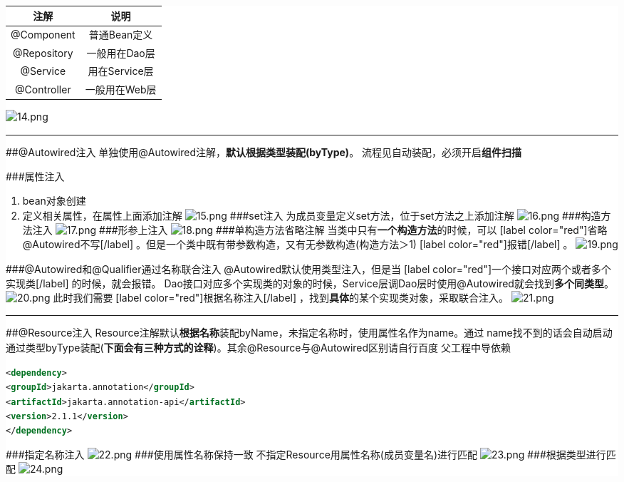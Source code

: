 注解|说明
:--:|:--:|
@Component|普通Bean定义
@Repository|一般用在Dao层
@Service|用在Service层
@Controller|一般用在Web层
![14.png][14]


----------
##@Autowired注入
单独使用@Autowired注解，**默认根据类型装配(byType)**。
流程见自动装配，必须开启**组件扫描**

###属性注入
 1. bean对象创建
 2. 定义相关属性，在属性上面添加注解
![15.png][15]
###set注入
为成员变量定义set方法，位于set方法之上添加注解
![16.png][16]
###构造方法注入
![17.png][17]
###形参上注入
![18.png][18]
###单构造方法省略注解
当类中只有**一个构造方法**的时候，可以 [label color="red"]省略@Autowired不写[/label] 。但是一个类中既有带参数构造，又有无参数构造(构造方法＞1) [label color="red"]报错[/label] 。
![19.png][19]

###@Autowired和@Qualifier通过名称联合注入
@Autowired默认使用类型注入，但是当 [label color="red"]一个接口对应两个或者多个实现类[/label] 的时候，就会报错。
Dao接口对应多个实现类的对象的时候，Service层调Dao层时使用@Autowired就会找到**多个同类型**。
![20.png][20]
此时我们需要 [label color="red"]根据名称注入[/label] ，找到**具体**的某个实现类对象，采取联合注入。
![21.png][21]


----------
##@Resource注入
Resource注解默认**根据名称**装配byName，未指定名称时，使用属性名作为name。通过
name找不到的话会自动启动通过类型byType装配(**下面会有三种方式的诠释**)。其余@Resource与@Autowired区别请自行百度
父工程中导依赖

```xml
<dependency>
<groupId>jakarta.annotation</groupId>
<artifactId>jakarta.annotation-api</artifactId>
<version>2.1.1</version>
</dependency>
```
###指定名称注入
![22.png][22]
###使用属性名称保持一致
不指定Resource用属性名称(成员变量名)进行匹配
![23.png][23]
###根据类型进行匹配
![24.png][24]


  [1]: https://img.kaijavademo.top/typecho/uploads/2023/07/2999684492.png
  [2]: https://img.kaijavademo.top/typecho/uploads/2023/07/3047687613.png
  [3]: https://img.kaijavademo.top/typecho/uploads/2023/07/2623702920.png
  [4]: https://img.kaijavademo.top/typecho/uploads/2023/07/817807502.png
  [5]: https://www.kaijavademo.top/337.html#cl-16
  [6]: https://img.kaijavademo.top/typecho/uploads/2023/07/1449909810.png
  [7]: https://img.kaijavademo.top/typecho/uploads/2023/07/1633520525.png
  [8]: https://img.kaijavademo.top/typecho/uploads/2023/07/2112993926.png
  [9]: https://img.kaijavademo.top/typecho/uploads/2023/07/731702870.png
  [10]: https://img.kaijavademo.top/typecho/uploads/2023/07/3564155882.png
  [11]: https://img.kaijavademo.top/typecho/uploads/2023/07/477384899.png
  [12]: https://img.kaijavademo.top/typecho/uploads/2023/07/737586616.png
  [13]: https://img.kaijavademo.top/typecho/uploads/2023/07/3278843964.png
  [14]: https://img.kaijavademo.top/typecho/uploads/2023/07/168941135.png
  [15]: https://img.kaijavademo.top/typecho/uploads/2023/07/1860917384.png
  [16]: https://img.kaijavademo.top/typecho/uploads/2023/07/1617669814.png
  [17]: https://img.kaijavademo.top/typecho/uploads/2023/07/2384114683.png
  [18]: https://img.kaijavademo.top/typecho/uploads/2023/07/1278224897.png
  [19]: https://img.kaijavademo.top/typecho/uploads/2023/07/3047277108.png
  [20]: https://img.kaijavademo.top/typecho/uploads/2023/07/1590744248.png
  [21]: https://img.kaijavademo.top/typecho/uploads/2023/07/2562692589.png
  [22]: https://img.kaijavademo.top/typecho/uploads/2023/07/1479427709.png
  [23]: https://img.kaijavademo.top/typecho/uploads/2023/07/2192287431.png
  [24]: https://img.kaijavademo.top/typecho/uploads/2023/07/2772173873.png
  [25]: https://img.kaijavademo.top/typecho/uploads/2023/07/3827763530.png